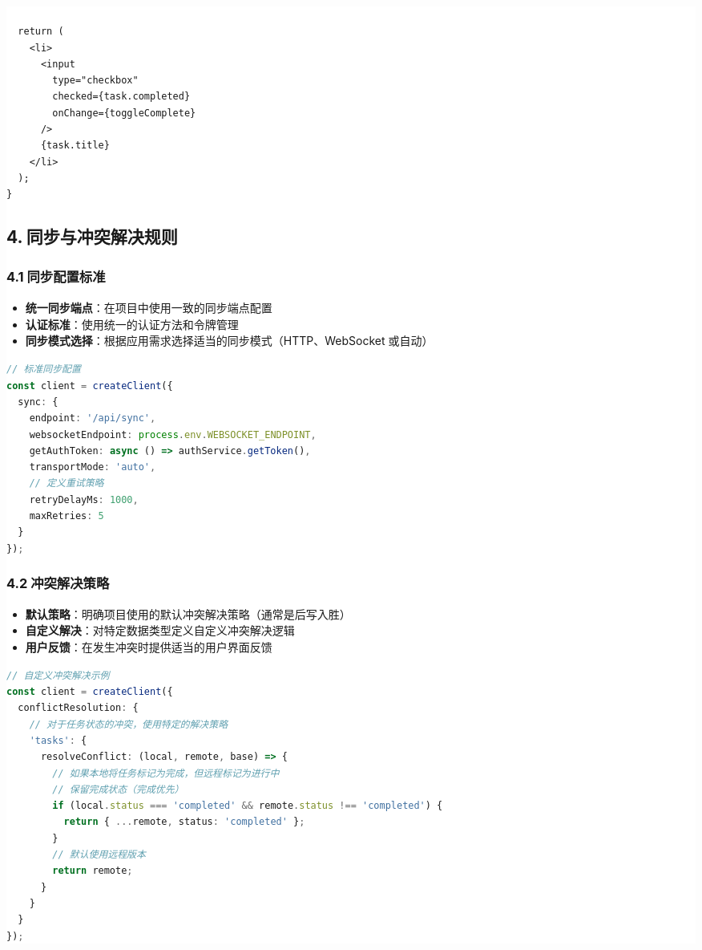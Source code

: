 ```tsx
  
  return (
    <li>
      <input 
        type="checkbox" 
        checked={task.completed} 
        onChange={toggleComplete} 
      />
      {task.title}
    </li>
  );
}
```

## 4. 同步与冲突解决规则

### 4.1 同步配置标准

- **统一同步端点**：在项目中使用一致的同步端点配置
- **认证标准**：使用统一的认证方法和令牌管理
- **同步模式选择**：根据应用需求选择适当的同步模式（HTTP、WebSocket 或自动）

```typescript
// 标准同步配置
const client = createClient({
  sync: {
    endpoint: '/api/sync',
    websocketEndpoint: process.env.WEBSOCKET_ENDPOINT,
    getAuthToken: async () => authService.getToken(),
    transportMode: 'auto',
    // 定义重试策略
    retryDelayMs: 1000,
    maxRetries: 5
  }
});
```

### 4.2 冲突解决策略

- **默认策略**：明确项目使用的默认冲突解决策略（通常是后写入胜）
- **自定义解决**：对特定数据类型定义自定义冲突解决逻辑
- **用户反馈**：在发生冲突时提供适当的用户界面反馈

```typescript
// 自定义冲突解决示例
const client = createClient({
  conflictResolution: {
    // 对于任务状态的冲突，使用特定的解决策略
    'tasks': {
      resolveConflict: (local, remote, base) => {
        // 如果本地将任务标记为完成，但远程标记为进行中
        // 保留完成状态（完成优先）
        if (local.status === 'completed' && remote.status !== 'completed') {
          return { ...remote, status: 'completed' };
        }
        // 默认使用远程版本
        return remote;
      }
    }
  }
});
```
